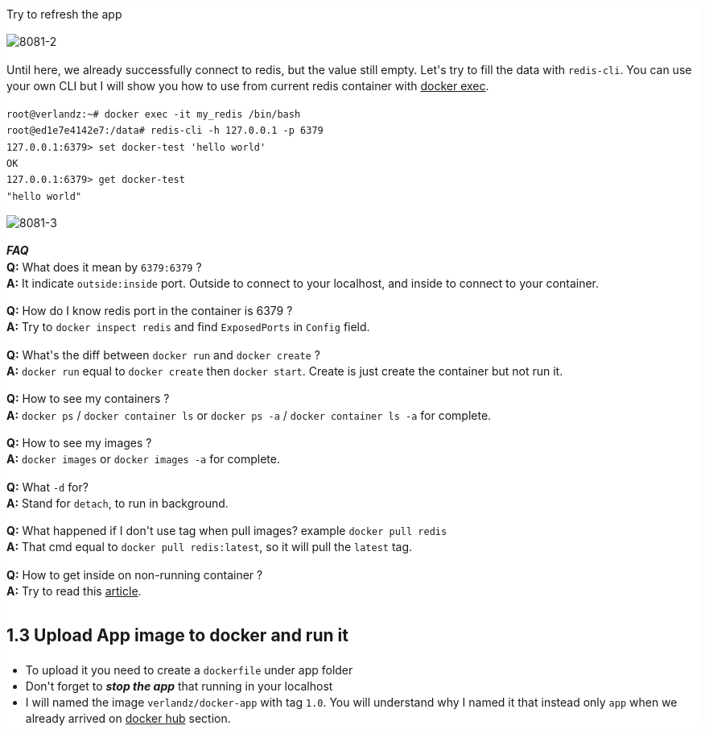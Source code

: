 Try to refresh the app

![8081-2](https://i.ibb.co/XL46Msj/8080-2.png)

Until here, we already successfully connect to redis, but the value still empty. Let's try to fill the data with `redis-cli`.
You can use your own CLI but I will show you how to use from current redis container with [docker exec](https://docs.docker.com/engine/reference/commandline/exec/).
```
root@verlandz:~# docker exec -it my_redis /bin/bash
root@ed1e7e4142e7:/data# redis-cli -h 127.0.0.1 -p 6379
127.0.0.1:6379> set docker-test 'hello world'
OK
127.0.0.1:6379> get docker-test
"hello world"
```
![8081-3](https://i.ibb.co/SfNJG1J/8080-3.png)

***FAQ***<br>
**Q:** What does it mean by `6379:6379` ?<br>
**A:** It indicate `outside:inside` port. Outside to connect to your localhost, and inside to connect to your container.<br>

**Q:** How do I know redis port in the container is 6379 ?<br>
**A:** Try to `docker inspect redis` and find `ExposedPorts` in `Config` field.<br>

**Q:** What's the diff between `docker run` and `docker create` ? <br>
**A:** `docker run` equal to `docker create` then `docker start`. Create is just create the container but not run it. <br>

**Q:** How to see my containers ? <br>
**A:** `docker ps` / `docker container ls` or `docker ps -a` / `docker container ls -a` for complete. 

**Q:** How to see my images ? <br>
**A:** `docker images` or `docker images -a` for complete.

**Q:** What `-d` for?<br>
**A:** Stand for `detach`, to run in background.

**Q:** What happened if I don't use tag when pull images? example `docker pull redis`<br>
**A:** That cmd equal to `docker pull redis:latest`, so it will pull the `latest` tag.

**Q:** How to get inside on non-running container ?<br>
**A:** Try to read this [article](https://thorsten-hans.com/how-to-run-commands-in-stopped-docker-containers).


## 1.3 Upload App image to docker and run it
- To upload it you need to create a `dockerfile` under app folder
- Don't forget to ***stop the app*** that running in your localhost
- I will named the image `verlandz/docker-app` with tag `1.0`. You will understand why I named it that instead only `app` when we already arrived on [docker hub](https://github.com/verlandz/docker/blob/improvement/revamp/docs/4.%20Docker%20Hub.md) section.
